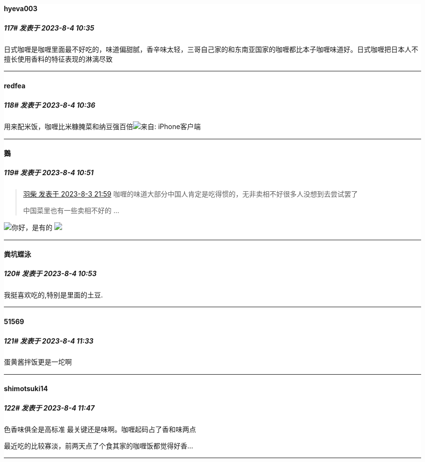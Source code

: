 ####  hyeva003  
##### 117#       发表于 2023-8-4 10:35

日式咖喱是咖喱里面最不好吃的，味道偏甜腻，香辛味太轻，三哥自己家的和东南亚国家的咖喱都比本子咖喱味道好。日式咖喱把日本人不擅长使用香料的特征表现的淋漓尽致

*****

####  redfea  
##### 118#       发表于 2023-8-4 10:36

用来配米饭，咖喱比米糠腌菜和纳豆强百倍<img src="https://static.saraba1st.com/image/smiley/face2017/033.png" referrerpolicy="no-referrer">来自: iPhone客户端


*****

####  鵝  
##### 119#       发表于 2023-8-4 10:51

<blockquote><a href="httphttps://bbs.saraba1st.com/2b/forum.php?mod=redirect&amp;goto=findpost&amp;pid=61898122&amp;ptid=2146995" target="_blank">羽柴 发表于 2023-8-3 21:59</a>
咖喱的味道大部分中国人肯定是吃得惯的，无非卖相不好很多人没想到去尝试罢了

中国菜里也有一些卖相不好的 ...</blockquote>
<img src="https://static.saraba1st.com/image/smiley/face2017/067.png" referrerpolicy="no-referrer">你好，是有的
<img src="https://p.sda1.dev/12/28aa5f40b5e0b808ca4c17e2baace47a/CMP_20230804105106619.jpg" referrerpolicy="no-referrer">

*****

####  粪坑蝶泳  
##### 120#       发表于 2023-8-4 10:53

我挺喜欢吃的,特别是里面的土豆.


*****

####  51569  
##### 121#       发表于 2023-8-4 11:33

蛋黄酱拌饭更是一坨啊


*****

####  shimotsuki14  
##### 122#       发表于 2023-8-4 11:47

色香味俱全是高标准
最关键还是味啊。咖喱起码占了香和味两点

最近吃的比较寡淡，前两天点了个食其家的咖喱饭都觉得好香…


*****
